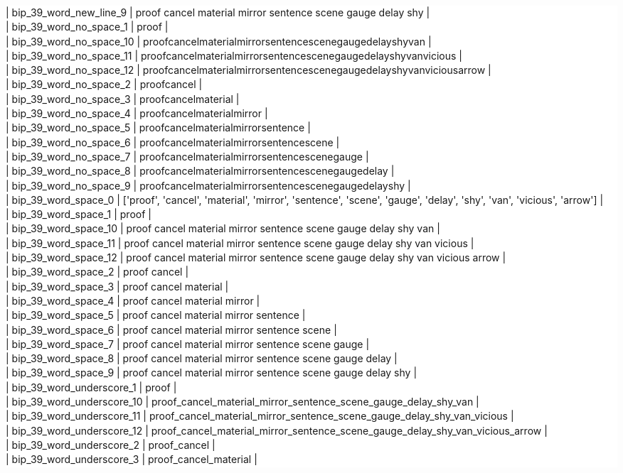 | bip_39_word_new_line_9 | proof
cancel
material
mirror
sentence
scene
gauge
delay
shy |  
| bip_39_word_no_space_1 | proof |  
| bip_39_word_no_space_10 | proofcancelmaterialmirrorsentencescenegaugedelayshyvan |  
| bip_39_word_no_space_11 | proofcancelmaterialmirrorsentencescenegaugedelayshyvanvicious |  
| bip_39_word_no_space_12 | proofcancelmaterialmirrorsentencescenegaugedelayshyvanviciousarrow |  
| bip_39_word_no_space_2 | proofcancel |  
| bip_39_word_no_space_3 | proofcancelmaterial |  
| bip_39_word_no_space_4 | proofcancelmaterialmirror |  
| bip_39_word_no_space_5 | proofcancelmaterialmirrorsentence |  
| bip_39_word_no_space_6 | proofcancelmaterialmirrorsentencescene |  
| bip_39_word_no_space_7 | proofcancelmaterialmirrorsentencescenegauge |  
| bip_39_word_no_space_8 | proofcancelmaterialmirrorsentencescenegaugedelay |  
| bip_39_word_no_space_9 | proofcancelmaterialmirrorsentencescenegaugedelayshy |  
| bip_39_word_space_0 | ['proof', 'cancel', 'material', 'mirror', 'sentence', 'scene', 'gauge', 'delay', 'shy', 'van', 'vicious', 'arrow'] |  
| bip_39_word_space_1 | proof |  
| bip_39_word_space_10 | proof cancel material mirror sentence scene gauge delay shy van |  
| bip_39_word_space_11 | proof cancel material mirror sentence scene gauge delay shy van vicious |  
| bip_39_word_space_12 | proof cancel material mirror sentence scene gauge delay shy van vicious arrow |  
| bip_39_word_space_2 | proof cancel |  
| bip_39_word_space_3 | proof cancel material |  
| bip_39_word_space_4 | proof cancel material mirror |  
| bip_39_word_space_5 | proof cancel material mirror sentence |  
| bip_39_word_space_6 | proof cancel material mirror sentence scene |  
| bip_39_word_space_7 | proof cancel material mirror sentence scene gauge |  
| bip_39_word_space_8 | proof cancel material mirror sentence scene gauge delay |  
| bip_39_word_space_9 | proof cancel material mirror sentence scene gauge delay shy |  
| bip_39_word_underscore_1 | proof |  
| bip_39_word_underscore_10 | proof_cancel_material_mirror_sentence_scene_gauge_delay_shy_van |  
| bip_39_word_underscore_11 | proof_cancel_material_mirror_sentence_scene_gauge_delay_shy_van_vicious |  
| bip_39_word_underscore_12 | proof_cancel_material_mirror_sentence_scene_gauge_delay_shy_van_vicious_arrow |  
| bip_39_word_underscore_2 | proof_cancel |  
| bip_39_word_underscore_3 | proof_cancel_material |  